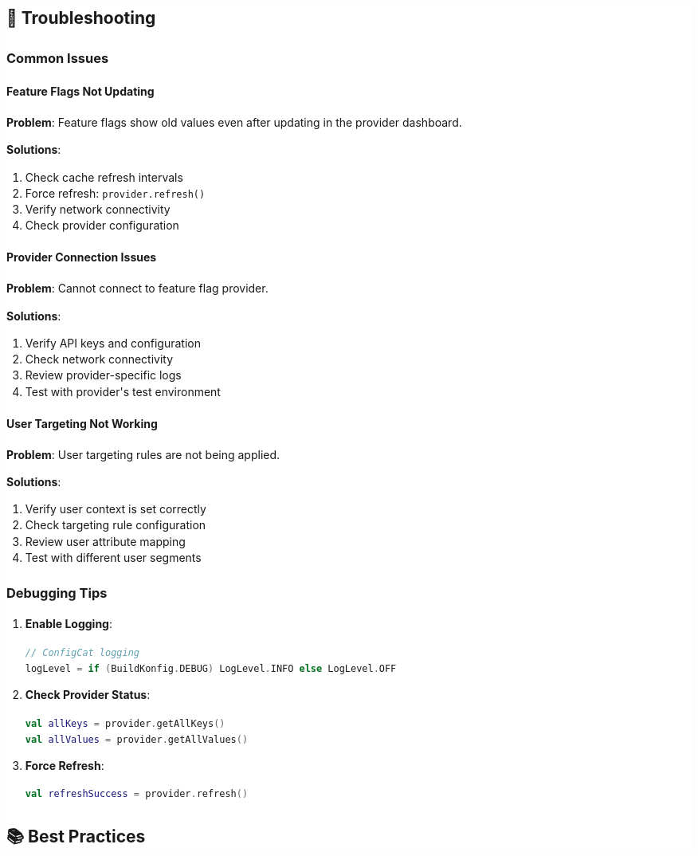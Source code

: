 ## 🐛 Troubleshooting

### **Common Issues**

#### **Feature Flags Not Updating**

**Problem**: Feature flags show old values even after updating in the provider dashboard.

**Solutions**:
1. Check cache refresh intervals
2. Force refresh: `provider.refresh()`
3. Verify network connectivity
4. Check provider configuration

#### **Provider Connection Issues**

**Problem**: Cannot connect to feature flag provider.

**Solutions**:
1. Verify API keys and configuration
2. Check network connectivity
3. Review provider-specific logs
4. Test with provider's test environment

#### **User Targeting Not Working**

**Problem**: User targeting rules are not being applied.

**Solutions**:
1. Verify user context is set correctly
2. Check targeting rule configuration
3. Review user attribute mapping
4. Test with different user segments

### **Debugging Tips**

1. **Enable Logging**:
   ```kotlin
   // ConfigCat logging
   logLevel = if (BuildKonfig.DEBUG) LogLevel.INFO else LogLevel.OFF
   ```

2. **Check Provider Status**:
   ```kotlin
   val allKeys = provider.getAllKeys()
   val allValues = provider.getAllValues()
   ```

3. **Force Refresh**:
   ```kotlin
   val refreshSuccess = provider.refresh()
   ```

## 📚 Best Practices
